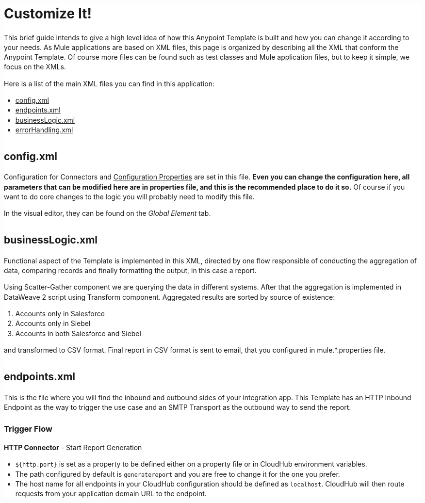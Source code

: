 
# Customize It!<a name="customizeit"/>
This brief guide intends to give a high level idea of how this Anypoint Template is built and how you can change it according to your needs.
As Mule applications are based on XML files, this page is organized by describing all the XML that conform the Anypoint Template.
Of course more files can be found such as test classes and Mule application files, but to keep it simple, we focus on the XMLs.

Here is a list of the main XML files you can find in this application:

* [config.xml](#configxml)
* [endpoints.xml](#endpointsxml)
* [businessLogic.xml](#businesslogicxml)
* [errorHandling.xml](#errorhandlingxml)


## config.xml<a name="configxml"/>
Configuration for Connectors and [Configuration Properties](https://docs.mulesoft.com/mule4-user-guide/v/4.1/configuring-properties) are set in this file. **Even you can change the configuration here, all parameters that can be modified here are in properties file, and this is the recommended place to do it so.** Of course if you want to do core changes to the logic you will probably need to modify this file.

In the visual editor, they can be found on the *Global Element* tab.


## businessLogic.xml<a name="businesslogicxml"/>
Functional aspect of the Template is implemented in this XML, directed by one flow responsible of conducting the aggregation of data, comparing records and finally formatting the output, in this case a report.

Using Scatter-Gather component we are querying the data in different systems. After that the aggregation is implemented in DataWeave 2 script using Transform component. Aggregated results are sorted by source of existence:

1. Accounts only in Salesforce
2. Accounts only in Siebel
3. Accounts in both Salesforce and Siebel

and transformed to CSV format. Final report in CSV format is sent to email, that you configured in mule.\*.properties file.



## endpoints.xml<a name="endpointsxml"/>
This is the file where you will find the inbound and outbound sides of your integration app.
This Template has an HTTP Inbound Endpoint as the way to trigger the use case and an SMTP Transport as the outbound way to send the report.

### Trigger Flow
**HTTP Connector** - Start Report Generation
+ `${http.port}` is set as a property to be defined either on a property file or in CloudHub environment variables.
+ The path configured by default is `generatereport` and you are free to change it for the one you prefer.
+ The host name for all endpoints in your CloudHub configuration should be defined as `localhost`. CloudHub will then route requests from your application domain URL to the endpoint.

